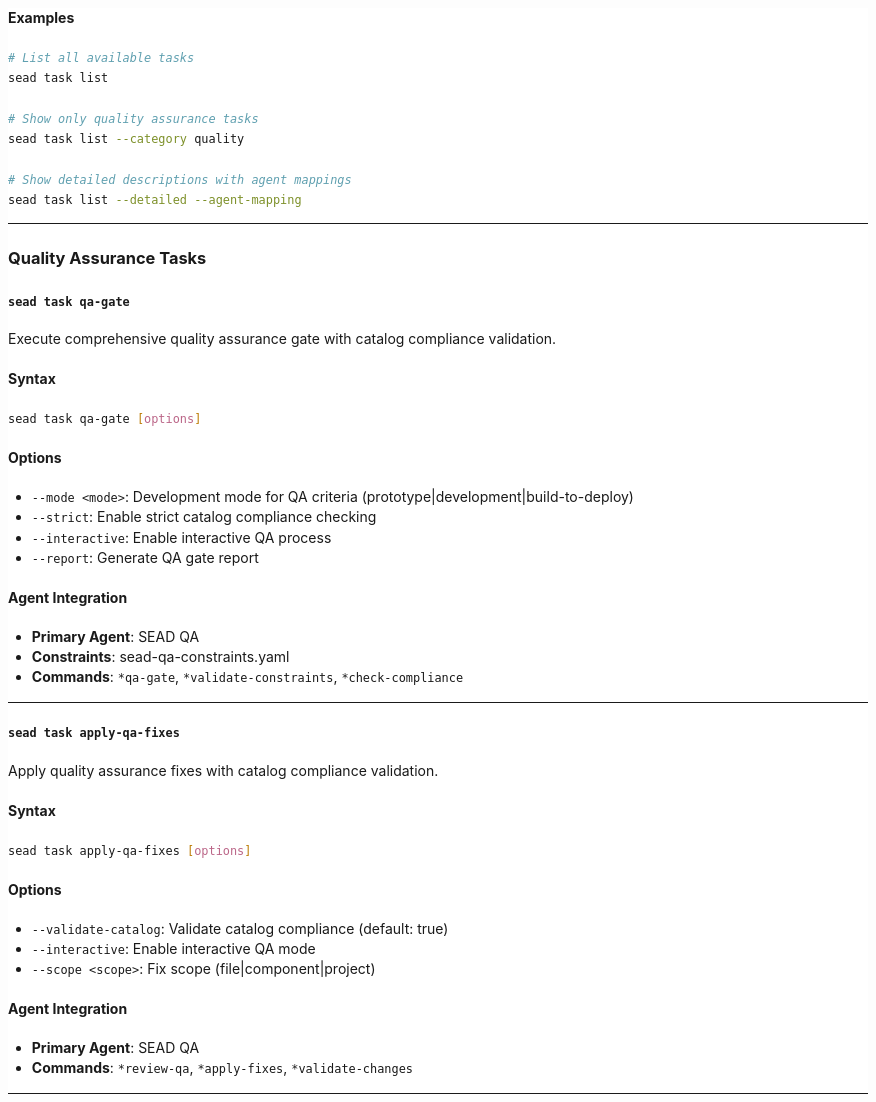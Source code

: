 #### Examples
```bash
# List all available tasks
sead task list

# Show only quality assurance tasks
sead task list --category quality

# Show detailed descriptions with agent mappings
sead task list --detailed --agent-mapping
```

---

### Quality Assurance Tasks

#### `sead task qa-gate`
Execute comprehensive quality assurance gate with catalog compliance validation.

#### Syntax
```bash
sead task qa-gate [options]
```

#### Options
- `--mode <mode>`: Development mode for QA criteria (prototype|development|build-to-deploy)
- `--strict`: Enable strict catalog compliance checking
- `--interactive`: Enable interactive QA process
- `--report`: Generate QA gate report

#### Agent Integration
- **Primary Agent**: SEAD QA
- **Constraints**: sead-qa-constraints.yaml
- **Commands**: `*qa-gate`, `*validate-constraints`, `*check-compliance`

---

#### `sead task apply-qa-fixes`
Apply quality assurance fixes with catalog compliance validation.

#### Syntax
```bash
sead task apply-qa-fixes [options]
```

#### Options
- `--validate-catalog`: Validate catalog compliance (default: true)
- `--interactive`: Enable interactive QA mode
- `--scope <scope>`: Fix scope (file|component|project)

#### Agent Integration
- **Primary Agent**: SEAD QA
- **Commands**: `*review-qa`, `*apply-fixes`, `*validate-changes`

---